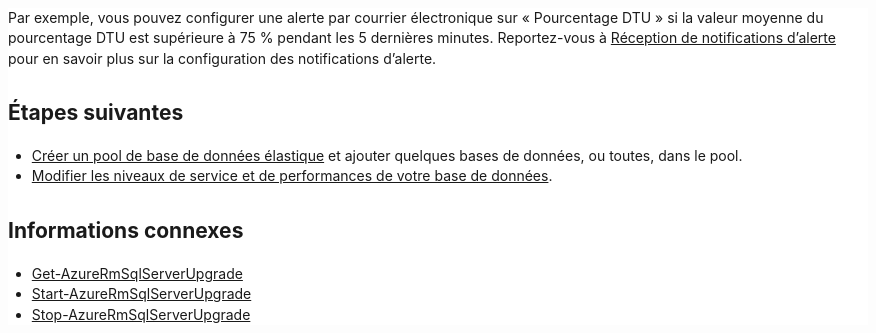 Par exemple, vous pouvez configurer une alerte par courrier électronique sur « Pourcentage DTU » si la valeur moyenne du pourcentage DTU est supérieure à 75 % pendant les 5 dernières minutes. Reportez-vous à [Réception de notifications d’alerte](../azure-portal/insights-receive-alert-notifications.md) pour en savoir plus sur la configuration des notifications d’alerte.



## Étapes suivantes

- [Créer un pool de base de données élastique](sql-database-elastic-pool-create-portal.md) et ajouter quelques bases de données, ou toutes, dans le pool.
- [Modifier les niveaux de service et de performances de votre base de données](sql-database-scale-up.md).



## Informations connexes

- [Get-AzureRmSqlServerUpgrade](https://msdn.microsoft.com/library/azure/mt603582.aspx)
- [Start-AzureRmSqlServerUpgrade](https://msdn.microsoft.com/library/azure/mt619403.aspx)
- [Stop-AzureRmSqlServerUpgrade](https://msdn.microsoft.com/library/azure/mt603589.aspx)

